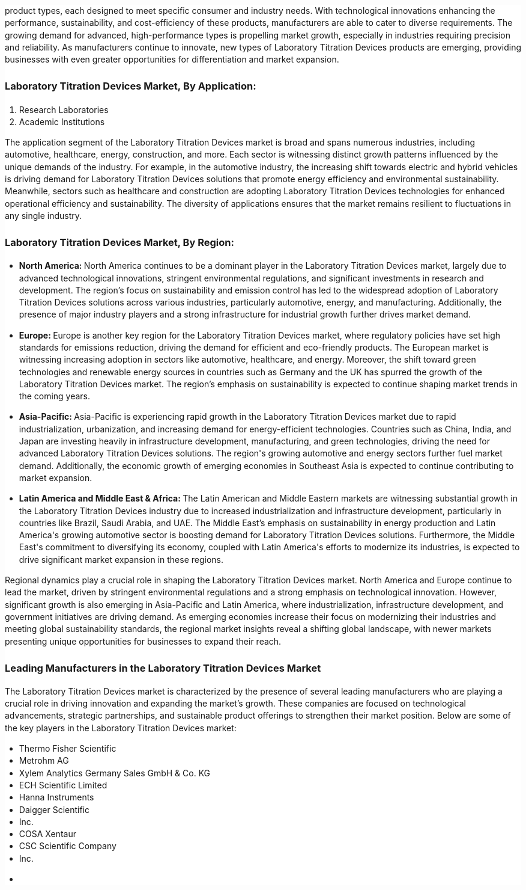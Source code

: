 product types, each designed to meet specific consumer and industry needs. With technological innovations enhancing the performance, sustainability, and cost-efficiency of these products, manufacturers are able to cater to diverse requirements. The growing demand for advanced, high-performance types is propelling market growth, especially in industries requiring precision and reliability. As manufacturers continue to innovate, new types of Laboratory Titration Devices  products are emerging, providing businesses with even greater opportunities for differentiation and market expansion.</p><h3>Laboratory Titration Devices  Market,&nbsp;By Application:</h3><ol><li>Research Laboratories<li> Academic Institutions</li></ol><p>The application segment of the Laboratory Titration Devices  market is broad and spans numerous industries, including automotive, healthcare, energy, construction, and more. Each sector is witnessing distinct growth patterns influenced by the unique demands of the industry. For example, in the automotive industry, the increasing shift towards electric and hybrid vehicles is driving demand for Laboratory Titration Devices  solutions that promote energy efficiency and environmental sustainability. Meanwhile, sectors such as healthcare and construction are adopting Laboratory Titration Devices  technologies for enhanced operational efficiency and sustainability. The diversity of applications ensures that the market remains resilient to fluctuations in any single industry.</p><h3>Laboratory Titration Devices  Market, By Region:</h3><ul><li><p><strong>North America:&nbsp;</strong>North America continues to be a dominant player in the Laboratory Titration Devices  market, largely due to advanced technological innovations, stringent environmental regulations, and significant investments in research and development. The region&rsquo;s focus on sustainability and emission control has led to the widespread adoption of Laboratory Titration Devices  solutions across various industries, particularly automotive, energy, and manufacturing. Additionally, the presence of major industry players and a strong infrastructure for industrial growth further drives market demand.</p></li><li><p><strong><strong>Europe:&nbsp;</strong></strong>Europe is another key region for the Laboratory Titration Devices  market, where regulatory policies have set high standards for emissions reduction, driving the demand for efficient and eco-friendly products. The European market is witnessing increasing adoption in sectors like automotive, healthcare, and energy. Moreover, the shift toward green technologies and renewable energy sources in countries such as Germany and the UK has spurred the growth of the Laboratory Titration Devices  market. The region&rsquo;s emphasis on sustainability is expected to continue shaping market trends in the coming years.</p></li><li><p><strong><strong>Asia-Pacific:&nbsp;</strong></strong>Asia-Pacific is experiencing rapid growth in the Laboratory Titration Devices  market due to rapid industrialization, urbanization, and increasing demand for energy-efficient technologies. Countries such as China, India, and Japan are investing heavily in infrastructure development, manufacturing, and green technologies, driving the need for advanced Laboratory Titration Devices  solutions. The region's growing automotive and energy sectors further fuel market demand. Additionally, the economic growth of emerging economies in Southeast Asia is expected to continue contributing to market expansion.</p></li><li><p><strong><strong>Latin America and Middle East &amp; Africa:&nbsp;</strong></strong>The Latin American and Middle Eastern markets are witnessing substantial growth in the Laboratory Titration Devices  industry due to increased industrialization and infrastructure development, particularly in countries like Brazil, Saudi Arabia, and UAE. The Middle East&rsquo;s emphasis on sustainability in energy production and Latin America's growing automotive sector is boosting demand for Laboratory Titration Devices  solutions. Furthermore, the Middle East's commitment to diversifying its economy, coupled with Latin America's efforts to modernize its industries, is expected to drive significant market expansion in these regions.</p></li></ul><p>Regional dynamics play a crucial role in shaping the Laboratory Titration Devices  market. North America and Europe continue to lead the market, driven by stringent environmental regulations and a strong emphasis on technological innovation. However, significant growth is also emerging in Asia-Pacific and Latin America, where industrialization, infrastructure development, and government initiatives are driving demand. As emerging economies increase their focus on modernizing their industries and meeting global sustainability standards, the regional market insights reveal a shifting global landscape, with newer markets presenting unique opportunities for businesses to expand their reach.</p><h3><strong>Leading Manufacturers in the Laboratory Titration Devices  Market</strong></h3><p>The Laboratory Titration Devices  market is characterized by the presence of several leading manufacturers who are playing a crucial role in driving innovation and expanding the market&rsquo;s growth. These companies are focused on technological advancements, strategic partnerships, and sustainable product offerings to strengthen their market position. Below are some of the key players in the Laboratory Titration Devices  market:</p></div><div class="article-main__content" data-test-id="publishing-text-block"><ul><li><span class="">Thermo Fisher Scientific<li> Metrohm AG<li> Xylem Analytics Germany Sales GmbH & Co. KG<li> ECH Scientific Limited<li> Hanna Instruments<li> Daigger Scientific<li> Inc.<li> COSA Xentaur<li> CSC Scientific Company<li> Inc.<li>